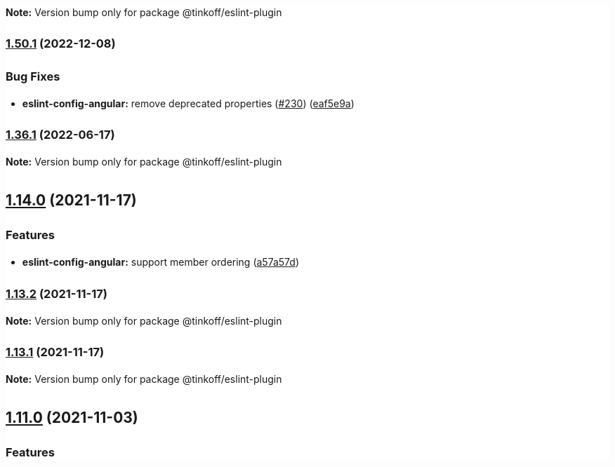 **Note:** Version bump only for package @tinkoff/eslint-plugin





### [1.50.1](https://github.com/tramvaijs/linters/compare/v1.50.0...v1.50.1) (2022-12-08)


### Bug Fixes

* **eslint-config-angular:** remove deprecated properties ([#230](https://github.com/tramvaijs/linters/issues/230)) ([eaf5e9a](https://github.com/tramvaijs/linters/commit/eaf5e9ab45c910f4b35ecc5fb1dfd8a879f2d548))



### [1.36.1](https://github.com/tramvaijs/linters/compare/v1.36.0...v1.36.1) (2022-06-17)

**Note:** Version bump only for package @tinkoff/eslint-plugin





## [1.14.0](https://github.com/tramvaijs/linters/compare/v1.13.2...v1.14.0) (2021-11-17)


### Features

* **eslint-config-angular:** support member ordering ([a57a57d](https://github.com/tramvaijs/linters/commit/a57a57d68d8b624da95f6b93d577f4d2adea0fd0))



### [1.13.2](https://github.com/tramvaijs/linters/compare/v1.13.1...v1.13.2) (2021-11-17)

**Note:** Version bump only for package @tinkoff/eslint-plugin





### [1.13.1](https://github.com/tramvaijs/linters/compare/v1.13.0...v1.13.1) (2021-11-17)

**Note:** Version bump only for package @tinkoff/eslint-plugin





## [1.11.0](https://github.com/tramvaijs/linters/compare/v1.10.0...v1.11.0) (2021-11-03)


### Features
